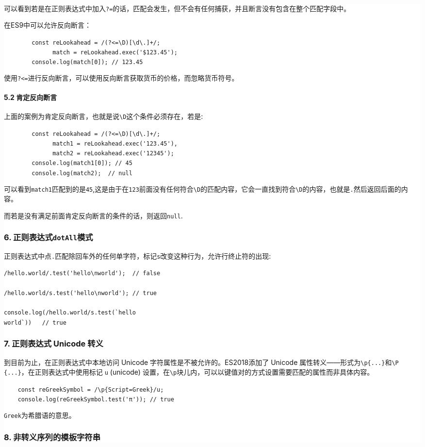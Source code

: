 可以看到若是在正则表达式中加入`?=`的话，匹配会发生，但不会有任何捕获，并且断言没有包含在整个匹配字段中。

在ES9中可以允许反向断言：

```
        const reLookahead = /(?<=\D)[\d\.]+/;
              match = reLookahead.exec('$123.45');
        console.log(match[0]); // 123.45
```

使用`?<=`进行反向断言，可以使用反向断言获取货币的价格，而忽略货币符号。

#### 5.2 肯定反向断言

上面的案例为肯定反向断言，也就是说`\D`这个条件必须存在，若是:

```
        const reLookahead = /(?<=\D)[\d\.]+/;
              match1 = reLookahead.exec('123.45'),
              match2 = reLookahead.exec('12345');
        console.log(match1[0]); // 45
        console.log(match2);  // null
```

可以看到`match1`匹配到的是`45`,这是由于在`123`前面没有任何符合`\D`的匹配内容，它会一直找到符合`\D`的内容，也就是`.`然后返回后面的内容。

而若是没有满足前面肯定反向断言的条件的话，则返回`null`.



### 6. 正则表达式`dotAll`模式

正则表达式中点`.`匹配除回车外的任何单字符，标记`s`改变这种行为，允许行终止符的出现:

```
/hello.world/.test('hello\nworld');  // false

/hello.world/s.test('hello\nworld'); // true

console.log(/hello.world/s.test(`hello
world`))   // true
```



### 7. 正则表达式 Unicode 转义

到目前为止，在正则表达式中本地访问 Unicode 字符属性是不被允许的。ES2018添加了 Unicode 属性转义——形式为`\p{...}`和`\P{...}`，在正则表达式中使用标记 `u` (unicode) 设置，在`\p`块儿内，可以以键值对的方式设置需要匹配的属性而非具体内容。

```
    const reGreekSymbol = /\p{Script=Greek}/u;
    console.log(reGreekSymbol.test('π')); // true
```

`Greek`为希腊语的意思。



### 8. 非转义序列的模板字符串
